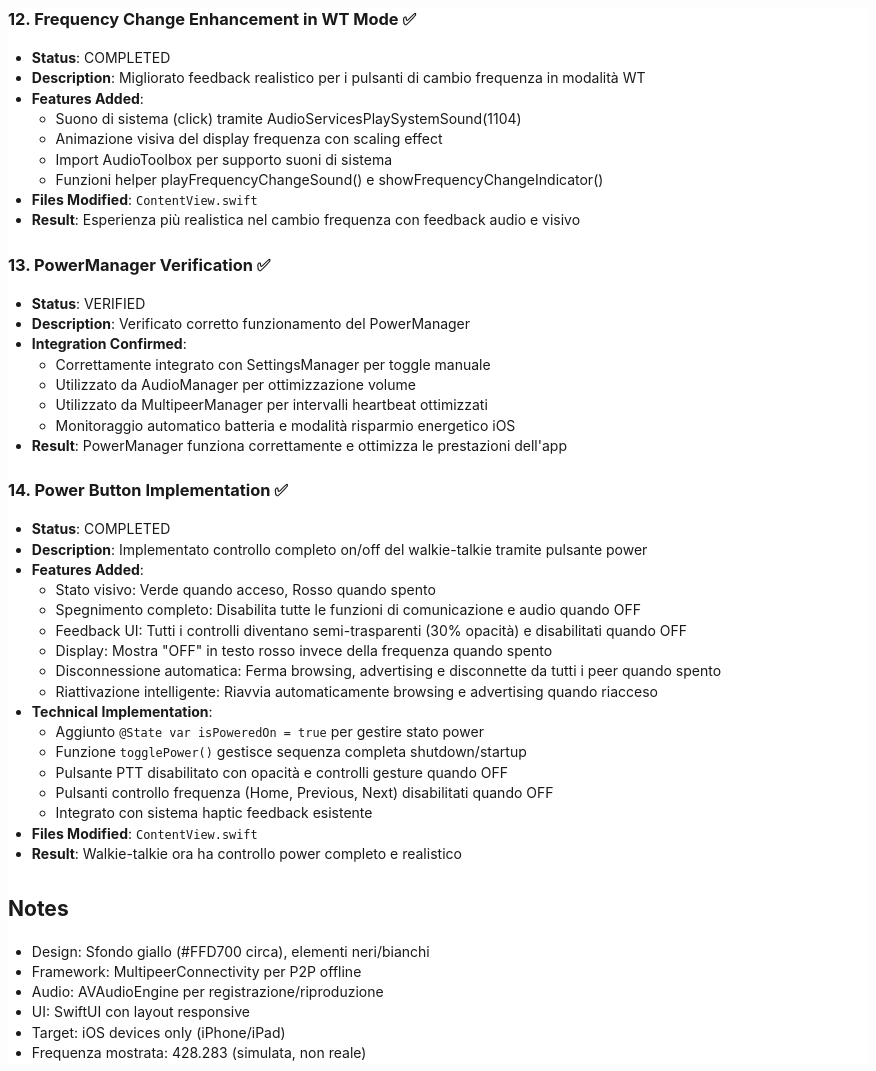 ### 12. Frequency Change Enhancement in WT Mode ✅
- **Status**: COMPLETED
- **Description**: Migliorato feedback realistico per i pulsanti di cambio frequenza in modalità WT
- **Features Added**:
  - Suono di sistema (click) tramite AudioServicesPlaySystemSound(1104)
  - Animazione visiva del display frequenza con scaling effect
  - Import AudioToolbox per supporto suoni di sistema
  - Funzioni helper playFrequencyChangeSound() e showFrequencyChangeIndicator()
- **Files Modified**: `ContentView.swift`
- **Result**: Esperienza più realistica nel cambio frequenza con feedback audio e visivo

### 13. PowerManager Verification ✅
- **Status**: VERIFIED
- **Description**: Verificato corretto funzionamento del PowerManager
- **Integration Confirmed**:
  - Correttamente integrato con SettingsManager per toggle manuale
  - Utilizzato da AudioManager per ottimizzazione volume
  - Utilizzato da MultipeerManager per intervalli heartbeat ottimizzati
  - Monitoraggio automatico batteria e modalità risparmio energetico iOS
- **Result**: PowerManager funziona correttamente e ottimizza le prestazioni dell'app

### 14. Power Button Implementation ✅
- **Status**: COMPLETED
- **Description**: Implementato controllo completo on/off del walkie-talkie tramite pulsante power
- **Features Added**:
  - Stato visivo: Verde quando acceso, Rosso quando spento
  - Spegnimento completo: Disabilita tutte le funzioni di comunicazione e audio quando OFF
  - Feedback UI: Tutti i controlli diventano semi-trasparenti (30% opacità) e disabilitati quando OFF
  - Display: Mostra "OFF" in testo rosso invece della frequenza quando spento
  - Disconnessione automatica: Ferma browsing, advertising e disconnette da tutti i peer quando spento
  - Riattivazione intelligente: Riavvia automaticamente browsing e advertising quando riacceso
- **Technical Implementation**:
  - Aggiunto `@State var isPoweredOn = true` per gestire stato power
  - Funzione `togglePower()` gestisce sequenza completa shutdown/startup
  - Pulsante PTT disabilitato con opacità e controlli gesture quando OFF
  - Pulsanti controllo frequenza (Home, Previous, Next) disabilitati quando OFF
  - Integrato con sistema haptic feedback esistente
- **Files Modified**: `ContentView.swift`
- **Result**: Walkie-talkie ora ha controllo power completo e realistico

## Notes
- Design: Sfondo giallo (#FFD700 circa), elementi neri/bianchi
- Framework: MultipeerConnectivity per P2P offline
- Audio: AVAudioEngine per registrazione/riproduzione
- UI: SwiftUI con layout responsive
- Target: iOS devices only (iPhone/iPad)
- Frequenza mostrata: 428.283 (simulata, non reale)